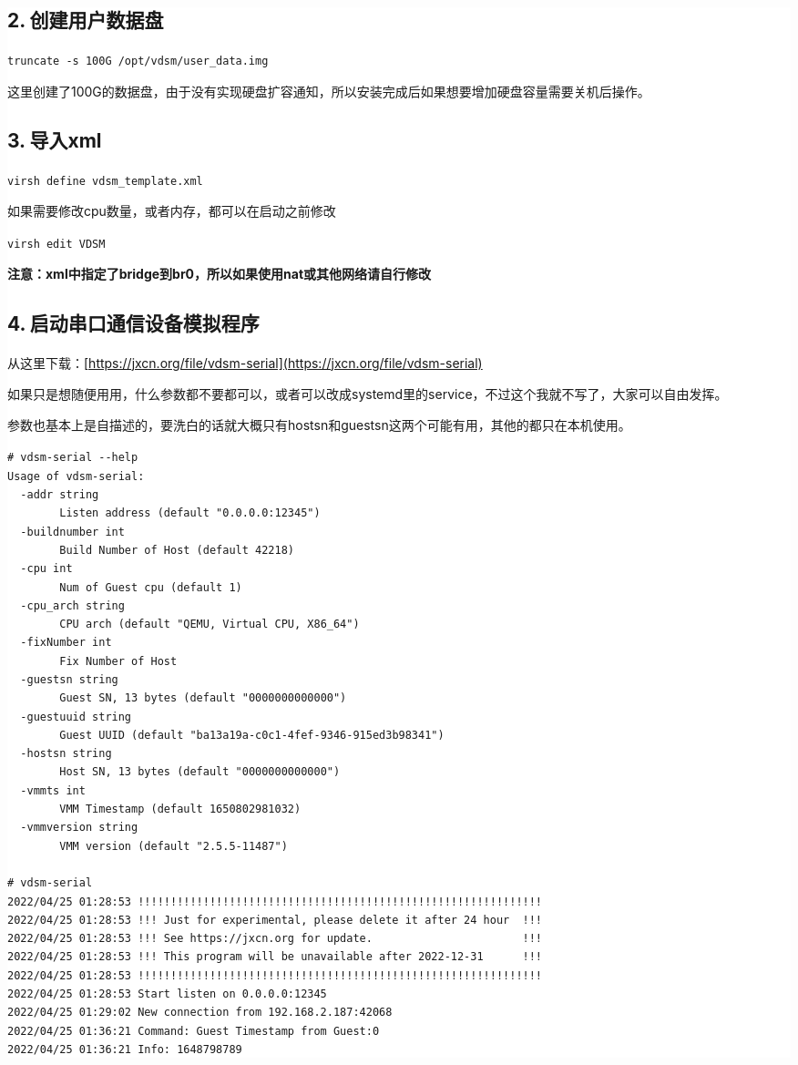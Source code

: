 

## 2. 创建用户数据盘

```
truncate -s 100G /opt/vdsm/user_data.img
```

这里创建了100G的数据盘，由于没有实现硬盘扩容通知，所以安装完成后如果想要增加硬盘容量需要关机后操作。



## 3. 导入xml

```
virsh define vdsm_template.xml
```

如果需要修改cpu数量，或者内存，都可以在启动之前修改

```
virsh edit VDSM
```

**注意：xml中指定了bridge到br0，所以如果使用nat或其他网络请自行修改**



## 4. 启动串口通信设备模拟程序

从这里下载：[https://jxcn.org/file/vdsm-serial](https://jxcn.org/file/vdsm-serial)

如果只是想随便用用，什么参数都不要都可以，或者可以改成systemd里的service，不过这个我就不写了，大家可以自由发挥。

参数也基本上是自描述的，要洗白的话就大概只有hostsn和guestsn这两个可能有用，其他的都只在本机使用。

```
# vdsm-serial --help
Usage of vdsm-serial:
  -addr string
        Listen address (default "0.0.0.0:12345")
  -buildnumber int
        Build Number of Host (default 42218)
  -cpu int
        Num of Guest cpu (default 1)
  -cpu_arch string
        CPU arch (default "QEMU, Virtual CPU, X86_64")
  -fixNumber int
        Fix Number of Host
  -guestsn string
        Guest SN, 13 bytes (default "0000000000000")
  -guestuuid string
        Guest UUID (default "ba13a19a-c0c1-4fef-9346-915ed3b98341")
  -hostsn string
        Host SN, 13 bytes (default "0000000000000")
  -vmmts int
        VMM Timestamp (default 1650802981032)
  -vmmversion string
        VMM version (default "2.5.5-11487")

# vdsm-serial
2022/04/25 01:28:53 !!!!!!!!!!!!!!!!!!!!!!!!!!!!!!!!!!!!!!!!!!!!!!!!!!!!!!!!!!!!!!
2022/04/25 01:28:53 !!! Just for experimental, please delete it after 24 hour  !!!
2022/04/25 01:28:53 !!! See https://jxcn.org for update.                       !!!
2022/04/25 01:28:53 !!! This program will be unavailable after 2022-12-31      !!!
2022/04/25 01:28:53 !!!!!!!!!!!!!!!!!!!!!!!!!!!!!!!!!!!!!!!!!!!!!!!!!!!!!!!!!!!!!!
2022/04/25 01:28:53 Start listen on 0.0.0.0:12345
2022/04/25 01:29:02 New connection from 192.168.2.187:42068
2022/04/25 01:36:21 Command: Guest Timestamp from Guest:0 
2022/04/25 01:36:21 Info: 1648798789
```